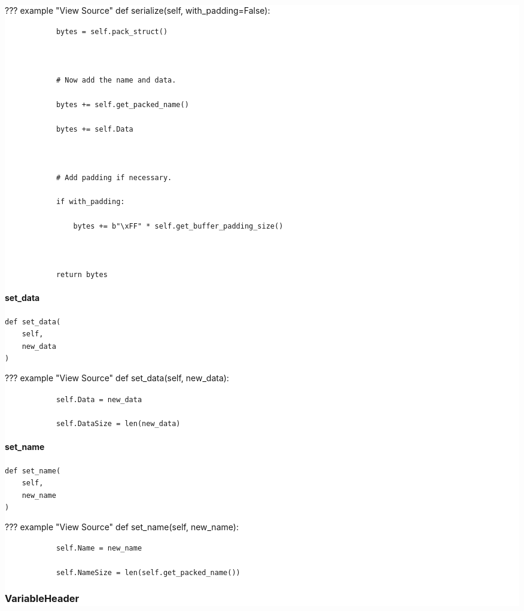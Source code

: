 ??? example "View Source"
            def serialize(self, with_padding=False):

                bytes = self.pack_struct()

        

                # Now add the name and data.

                bytes += self.get_packed_name()

                bytes += self.Data

        

                # Add padding if necessary.

                if with_padding:

                    bytes += b"\xFF" * self.get_buffer_padding_size()

        

                return bytes

    
#### set_data

```python3
def set_data(
    self,
    new_data
)
```

??? example "View Source"
            def set_data(self, new_data):

                self.Data = new_data

                self.DataSize = len(new_data)

    
#### set_name

```python3
def set_name(
    self,
    new_name
)
```

??? example "View Source"
            def set_name(self, new_name):

                self.Name = new_name

                self.NameSize = len(self.get_packed_name())

### VariableHeader
